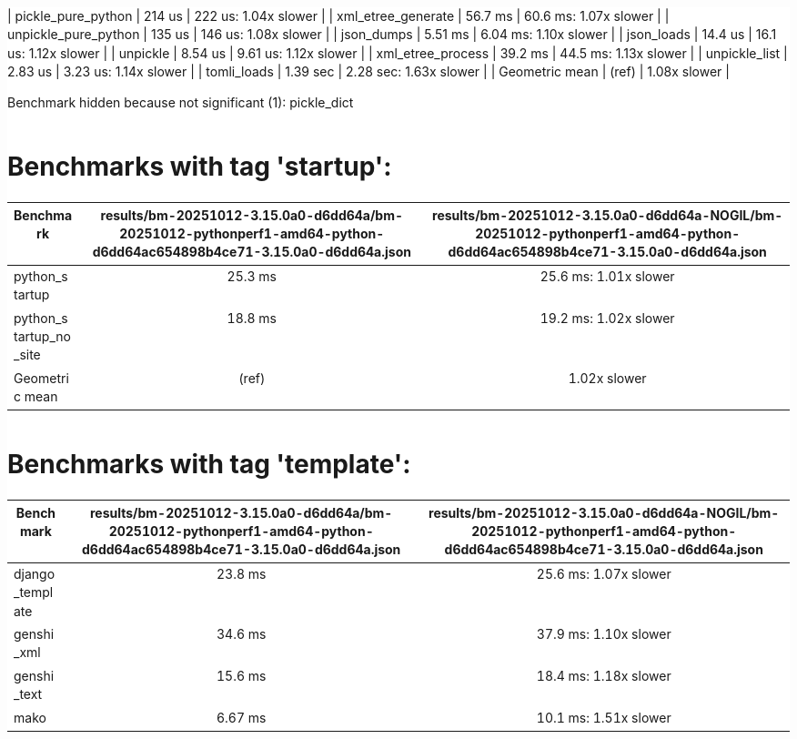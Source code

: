 | pickle_pure_python   | 214 us                                                                                                               | 222 us: 1.04x slower                                                                                                       |
| xml_etree_generate   | 56.7 ms                                                                                                              | 60.6 ms: 1.07x slower                                                                                                      |
| unpickle_pure_python | 135 us                                                                                                               | 146 us: 1.08x slower                                                                                                       |
| json_dumps           | 5.51 ms                                                                                                              | 6.04 ms: 1.10x slower                                                                                                      |
| json_loads           | 14.4 us                                                                                                              | 16.1 us: 1.12x slower                                                                                                      |
| unpickle             | 8.54 us                                                                                                              | 9.61 us: 1.12x slower                                                                                                      |
| xml_etree_process    | 39.2 ms                                                                                                              | 44.5 ms: 1.13x slower                                                                                                      |
| unpickle_list        | 2.83 us                                                                                                              | 3.23 us: 1.14x slower                                                                                                      |
| tomli_loads          | 1.39 sec                                                                                                             | 2.28 sec: 1.63x slower                                                                                                     |
| Geometric mean       | (ref)                                                                                                                | 1.08x slower                                                                                                               |

Benchmark hidden because not significant (1): pickle_dict

Benchmarks with tag 'startup':
==============================

| Benchmark              | results/bm-20251012-3.15.0a0-d6dd64a/bm-20251012-pythonperf1-amd64-python-d6dd64ac654898b4ce71-3.15.0a0-d6dd64a.json | results/bm-20251012-3.15.0a0-d6dd64a-NOGIL/bm-20251012-pythonperf1-amd64-python-d6dd64ac654898b4ce71-3.15.0a0-d6dd64a.json |
|------------------------|:--------------------------------------------------------------------------------------------------------------------:|:--------------------------------------------------------------------------------------------------------------------------:|
| python_startup         | 25.3 ms                                                                                                              | 25.6 ms: 1.01x slower                                                                                                      |
| python_startup_no_site | 18.8 ms                                                                                                              | 19.2 ms: 1.02x slower                                                                                                      |
| Geometric mean         | (ref)                                                                                                                | 1.02x slower                                                                                                               |

Benchmarks with tag 'template':
===============================

| Benchmark       | results/bm-20251012-3.15.0a0-d6dd64a/bm-20251012-pythonperf1-amd64-python-d6dd64ac654898b4ce71-3.15.0a0-d6dd64a.json | results/bm-20251012-3.15.0a0-d6dd64a-NOGIL/bm-20251012-pythonperf1-amd64-python-d6dd64ac654898b4ce71-3.15.0a0-d6dd64a.json |
|-----------------|:--------------------------------------------------------------------------------------------------------------------:|:--------------------------------------------------------------------------------------------------------------------------:|
| django_template | 23.8 ms                                                                                                              | 25.6 ms: 1.07x slower                                                                                                      |
| genshi_xml      | 34.6 ms                                                                                                              | 37.9 ms: 1.10x slower                                                                                                      |
| genshi_text     | 15.6 ms                                                                                                              | 18.4 ms: 1.18x slower                                                                                                      |
| mako            | 6.67 ms                                                                                                              | 10.1 ms: 1.51x slower                                                                                                      |